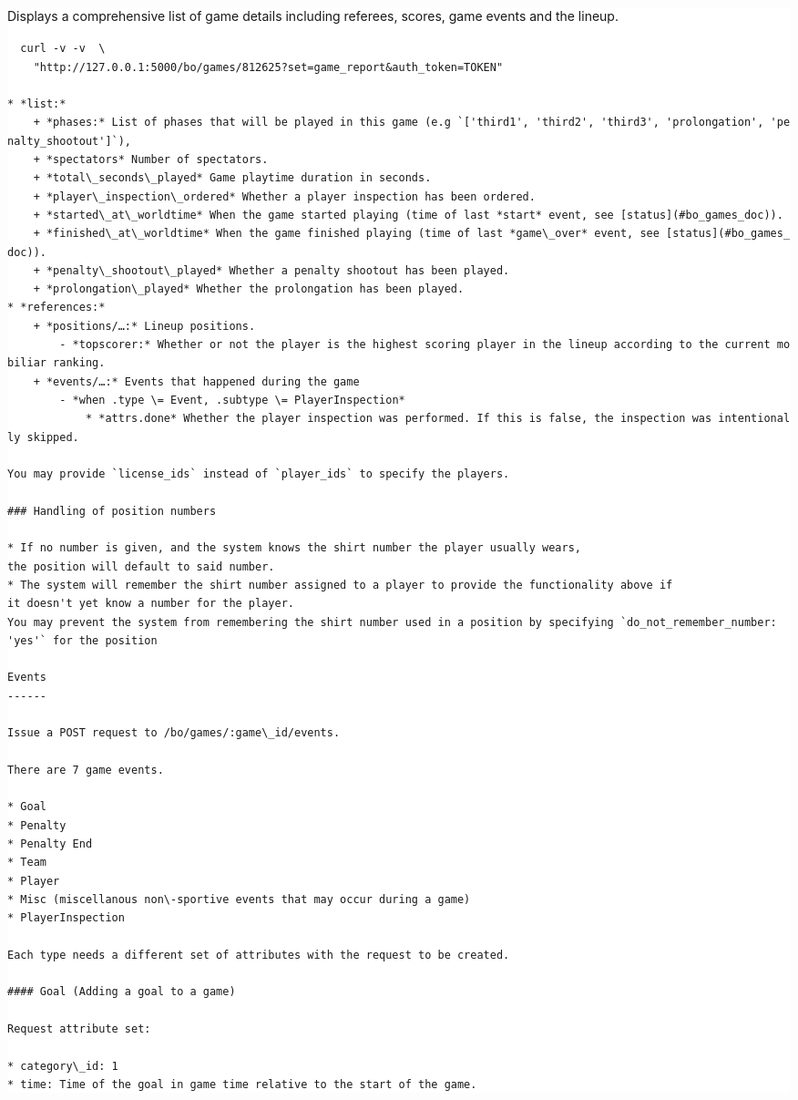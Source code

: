Displays a comprehensive list of game details including referees, scores, game events and the lineup.

```
  curl -v -v  \
    "http://127.0.0.1:5000/bo/games/812625?set=game_report&auth_token=TOKEN"

* *list:*
	+ *phases:* List of phases that will be played in this game (e.g `['third1', 'third2', 'third3', 'prolongation', 'penalty_shootout']`),
	+ *spectators* Number of spectators.
	+ *total\_seconds\_played* Game playtime duration in seconds.
	+ *player\_inspection\_ordered* Whether a player inspection has been ordered.
	+ *started\_at\_worldtime* When the game started playing (time of last *start* event, see [status](#bo_games_doc)).
	+ *finished\_at\_worldtime* When the game finished playing (time of last *game\_over* event, see [status](#bo_games_doc)).
	+ *penalty\_shootout\_played* Whether a penalty shootout has been played.
	+ *prolongation\_played* Whether the prolongation has been played.
* *references:*
	+ *positions/…:* Lineup positions.
		- *topscorer:* Whether or not the player is the highest scoring player in the lineup according to the current mobiliar ranking.
	+ *events/…:* Events that happened during the game
		- *when .type \= Event, .subtype \= PlayerInspection*
			* *attrs.done* Whether the player inspection was performed. If this is false, the inspection was intentionally skipped.

You may provide `license_ids` instead of `player_ids` to specify the players.

### Handling of position numbers

* If no number is given, and the system knows the shirt number the player usually wears,
the position will default to said number.
* The system will remember the shirt number assigned to a player to provide the functionality above if 
it doesn't yet know a number for the player.
You may prevent the system from remembering the shirt number used in a position by specifying `do_not_remember_number: 'yes'` for the position

Events
------

Issue a POST request to /bo/games/:game\_id/events.

There are 7 game events.

* Goal
* Penalty
* Penalty End
* Team
* Player
* Misc (miscellanous non\-sportive events that may occur during a game)
* PlayerInspection

Each type needs a different set of attributes with the request to be created.

#### Goal (Adding a goal to a game)

Request attribute set:

* category\_id: 1
* time: Time of the goal in game time relative to the start of the game.
```